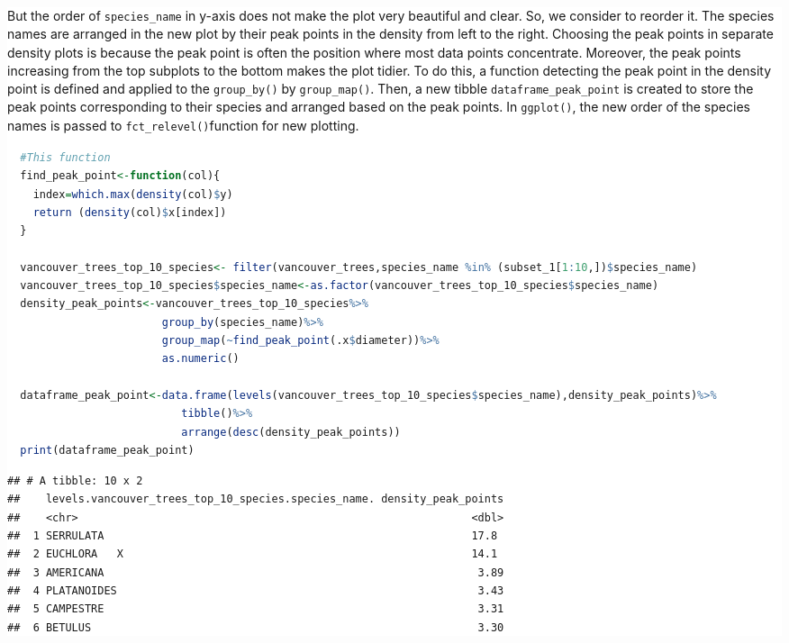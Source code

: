 But the order of `species_name` in y-axis does not make the plot very
beautiful and clear. So, we consider to reorder it. The species names
are arranged in the new plot by their peak points in the density from
left to the right. Choosing the peak points in separate density plots is
because the peak point is often the position where most data points
concentrate. Moreover, the peak points increasing from the top subplots
to the bottom makes the plot tidier. To do this, a function detecting
the peak point in the density point is defined and applied to the
`group_by()` by `group_map()`. Then, a new tibble `dataframe_peak_point`
is created to store the peak points corresponding to their species and
arranged based on the peak points. In `ggplot()`, the new order of the
species names is passed to `fct_relevel()`function for new plotting.

``` r
  #This function 
  find_peak_point<-function(col){
    index=which.max(density(col)$y)
    return (density(col)$x[index])
  }
  
  vancouver_trees_top_10_species<- filter(vancouver_trees,species_name %in% (subset_1[1:10,])$species_name)
  vancouver_trees_top_10_species$species_name<-as.factor(vancouver_trees_top_10_species$species_name)
  density_peak_points<-vancouver_trees_top_10_species%>%
                        group_by(species_name)%>%
                        group_map(~find_peak_point(.x$diameter))%>%
                        as.numeric()
  
  dataframe_peak_point<-data.frame(levels(vancouver_trees_top_10_species$species_name),density_peak_points)%>%
                           tibble()%>%
                           arrange(desc(density_peak_points))
  print(dataframe_peak_point)
```

    ## # A tibble: 10 x 2
    ##    levels.vancouver_trees_top_10_species.species_name. density_peak_points
    ##    <chr>                                                             <dbl>
    ##  1 SERRULATA                                                         17.8 
    ##  2 EUCHLORA   X                                                      14.1 
    ##  3 AMERICANA                                                          3.89
    ##  4 PLATANOIDES                                                        3.43
    ##  5 CAMPESTRE                                                          3.31
    ##  6 BETULUS                                                            3.30